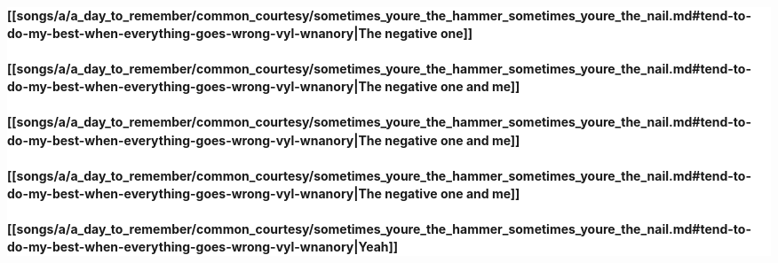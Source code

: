 #### [[songs/a/a_day_to_remember/common_courtesy/sometimes_youre_the_hammer_sometimes_youre_the_nail.md#tend-to-do-my-best-when-everything-goes-wrong-vyl-wnanory|The negative one]]
#### [[songs/a/a_day_to_remember/common_courtesy/sometimes_youre_the_hammer_sometimes_youre_the_nail.md#tend-to-do-my-best-when-everything-goes-wrong-vyl-wnanory|The negative one and me]]
#### [[songs/a/a_day_to_remember/common_courtesy/sometimes_youre_the_hammer_sometimes_youre_the_nail.md#tend-to-do-my-best-when-everything-goes-wrong-vyl-wnanory|The negative one and me]]
#### [[songs/a/a_day_to_remember/common_courtesy/sometimes_youre_the_hammer_sometimes_youre_the_nail.md#tend-to-do-my-best-when-everything-goes-wrong-vyl-wnanory|The negative one and me]]
#### [[songs/a/a_day_to_remember/common_courtesy/sometimes_youre_the_hammer_sometimes_youre_the_nail.md#tend-to-do-my-best-when-everything-goes-wrong-vyl-wnanory|Yeah]]
